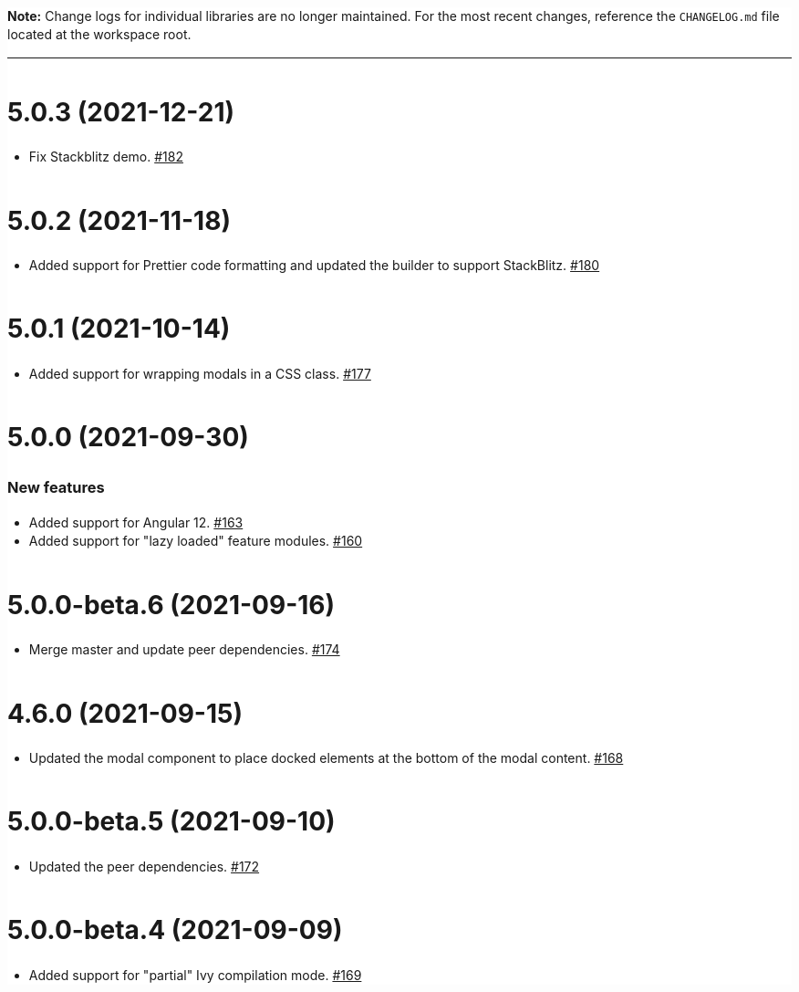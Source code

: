 **Note:** Change logs for individual libraries are no longer maintained. For the most recent changes, reference the `CHANGELOG.md` file located at the workspace root.

---

# 5.0.3 (2021-12-21)

- Fix Stackblitz demo. [#182](https://github.com/blackbaud/skyux-modals/pull/182)

# 5.0.2 (2021-11-18)

- Added support for Prettier code formatting and updated the builder to support StackBlitz. [#180](https://github.com/blackbaud/skyux-modals/pull/180)

# 5.0.1 (2021-10-14)

- Added support for wrapping modals in a CSS class. [#177](https://github.com/blackbaud/skyux-modals/pull/177)

# 5.0.0 (2021-09-30)

### New features

- Added support for Angular 12. [#163](https://github.com/blackbaud/skyux-modals/pull/163)
- Added support for "lazy loaded" feature modules. [#160](https://github.com/blackbaud/skyux-modals/pull/160)

# 5.0.0-beta.6 (2021-09-16)

- Merge master and update peer dependencies. [#174](https://github.com/blackbaud/skyux-modals/pull/174)

# 4.6.0 (2021-09-15)

- Updated the modal component to place docked elements at the bottom of the modal content. [#168](https://github.com/blackbaud/skyux-modals/pull/168)

# 5.0.0-beta.5 (2021-09-10)

- Updated the peer dependencies. [#172](https://github.com/blackbaud/skyux-modals/pull/172)

# 5.0.0-beta.4 (2021-09-09)

- Added support for "partial" Ivy compilation mode. [#169](https://github.com/blackbaud/skyux-modals/pull/169)
